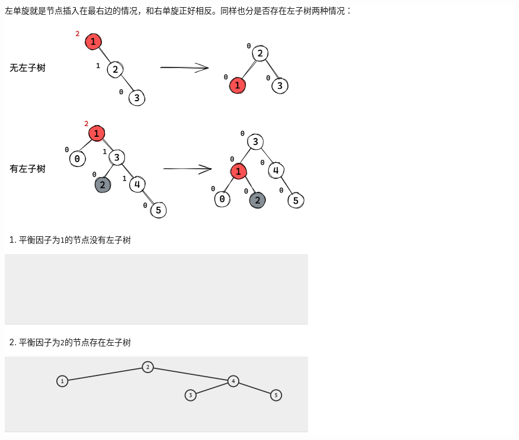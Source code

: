左单旋就是节点插入在最右边的情况，和右单旋正好相反。同样也分是否存在左子树两种情况：

<img src="map&set.assets/AVL树左单旋两种情况示例图示.png" style="zoom:50%;" />

1. 平衡因子为`1`的节点没有左子树

<img src="map&set.assets/AVL树左单旋1示例动图.gif" style="zoom:50%;" />

2. 平衡因子为`2`的节点存在左子树

<img src="map&set.assets/AVL树左单旋2示例动图.gif" style="zoom:50%;" />
